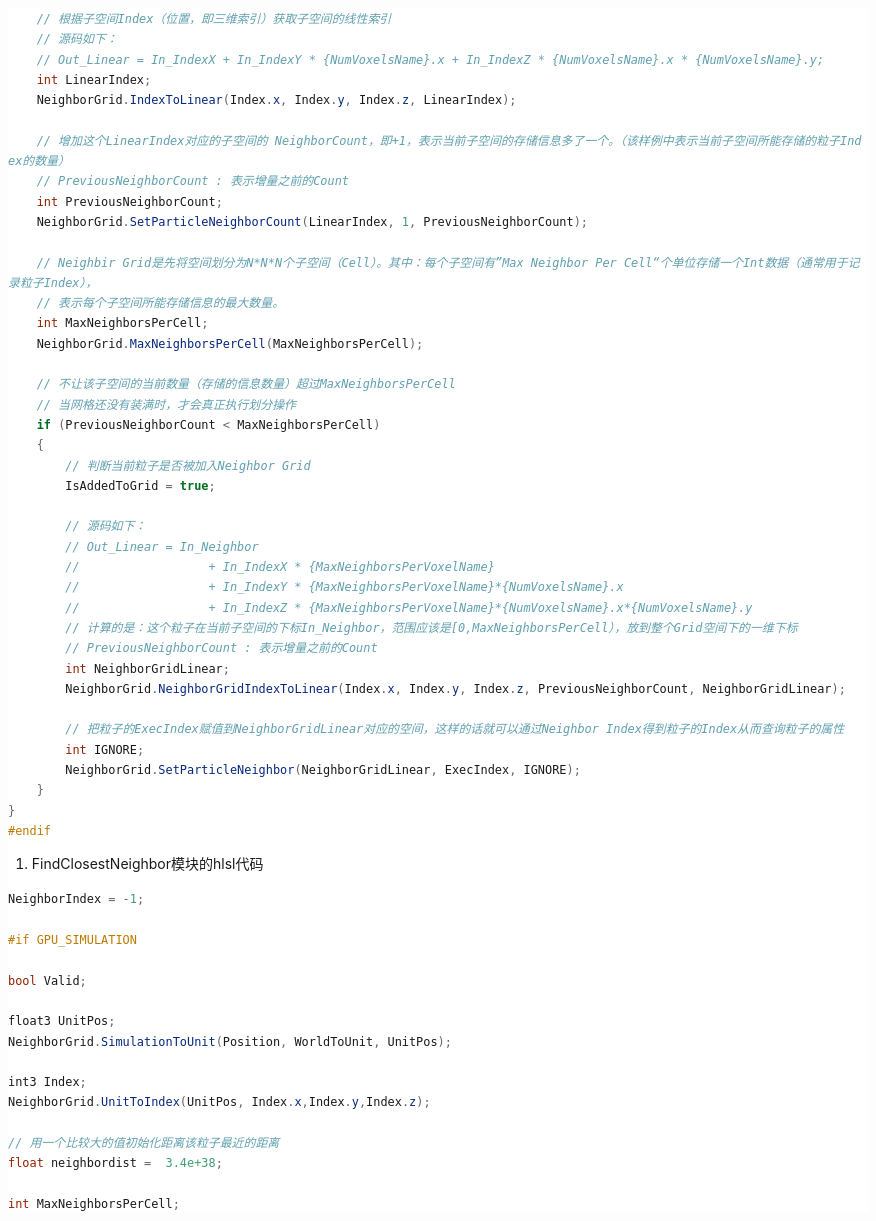 ```glsl
    // 根据子空间Index（位置，即三维索引）获取子空间的线性索引
    // 源码如下：
    // Out_Linear = In_IndexX + In_IndexY * {NumVoxelsName}.x + In_IndexZ * {NumVoxelsName}.x * {NumVoxelsName}.y;
    int LinearIndex;
    NeighborGrid.IndexToLinear(Index.x, Index.y, Index.z, LinearIndex);

    // 增加这个LinearIndex对应的子空间的 NeighborCount，即+1，表示当前子空间的存储信息多了一个。（该样例中表示当前子空间所能存储的粒子Index的数量）
    // PreviousNeighborCount : 表示增量之前的Count
    int PreviousNeighborCount;
    NeighborGrid.SetParticleNeighborCount(LinearIndex, 1, PreviousNeighborCount);

    // Neighbir Grid是先将空间划分为N*N*N个子空间（Cell）。其中：每个子空间有”Max Neighbor Per Cell“个单位存储一个Int数据（通常用于记录粒子Index），
    // 表示每个子空间所能存储信息的最大数量。
    int MaxNeighborsPerCell;
    NeighborGrid.MaxNeighborsPerCell(MaxNeighborsPerCell);

    // 不让该子空间的当前数量（存储的信息数量）超过MaxNeighborsPerCell
    // 当网格还没有装满时，才会真正执行划分操作
    if (PreviousNeighborCount < MaxNeighborsPerCell)
    {
        // 判断当前粒子是否被加入Neighbor Grid
        IsAddedToGrid = true;

        // 源码如下：
        // Out_Linear = In_Neighbor 
        //                  + In_IndexX * {MaxNeighborsPerVoxelName} 
        //                  + In_IndexY * {MaxNeighborsPerVoxelName}*{NumVoxelsName}.x 
        //                  + In_IndexZ * {MaxNeighborsPerVoxelName}*{NumVoxelsName}.x*{NumVoxelsName}.y
        // 计算的是：这个粒子在当前子空间的下标In_Neighbor，范围应该是[0,MaxNeighborsPerCell），放到整个Grid空间下的一维下标
        // PreviousNeighborCount : 表示增量之前的Count
        int NeighborGridLinear;
        NeighborGrid.NeighborGridIndexToLinear(Index.x, Index.y, Index.z, PreviousNeighborCount, NeighborGridLinear);

        // 把粒子的ExecIndex赋值到NeighborGridLinear对应的空间，这样的话就可以通过Neighbor Index得到粒子的Index从而查询粒子的属性
        int IGNORE;
        NeighborGrid.SetParticleNeighbor(NeighborGridLinear, ExecIndex, IGNORE);
    }		
}
#endif
```

1. FindClosestNeighbor模块的hlsl代码

```glsl
NeighborIndex = -1;

#if GPU_SIMULATION

bool Valid;

float3 UnitPos;
NeighborGrid.SimulationToUnit(Position, WorldToUnit, UnitPos);

int3 Index;
NeighborGrid.UnitToIndex(UnitPos, Index.x,Index.y,Index.z);

// 用一个比较大的值初始化距离该粒子最近的距离
float neighbordist =  3.4e+38;

int MaxNeighborsPerCell;
```
